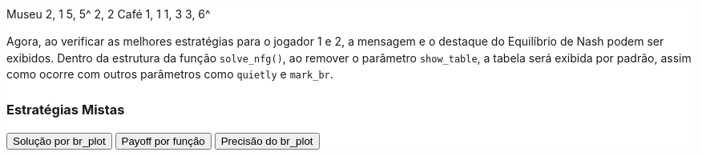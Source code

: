   </tr>
  <tr>
   <td style="text-align:left;font-weight: bold;">  </td>
   <td style="text-align:center;"> Museu </td>
   <td style="text-align:center;"> 2, 1 </td>
   <td style="text-align:center;"> 5, 5^ </td>
   <td style="text-align:center;"> 2, 2 </td>
  </tr>
  <tr>
   <td style="text-align:left;font-weight: bold;">  </td>
   <td style="text-align:center;"> Café </td>
   <td style="text-align:center;"> 1, 1 </td>
   <td style="text-align:center;"> 1, 3 </td>
   <td style="text-align:center;"> 3, 6^ </td>
  </tr>
</tbody>
</table>

Agora, ao verificar as melhores estratégias para o jogador 1 e 2, a mensagem e o destaque do Equilíbrio de Nash podem ser exibidos. Dentro da estrutura da função <span class="highlighted-text">`solve_nfg()`</span>, ao remover o parâmetro <span class="highlighted-text">`show_table`</span>, a tabela será exibida por padrão, assim como ocorre com outros parâmetros como <span class="highlighted-text">`quietly`</span> e <span class="highlighted-text">`mark_br`</span>.

### Estratégias Mistas

<div id="botoesExemplo">
  <button id="botao-exemplo1" class="botao-interativo-exemplo" onclick="showConteudoExemplo('exemplo1')">Solução por br_plot</button>
  <button id="botao-exemplo2" class="botao-interativo-exemplo" onclick="showConteudoExemplo('exemplo2')">Payoff por função</button>
  <button id="botao-exemplo3" class="botao-interativo-exemplo" onclick="showConteudoExemplo('exemplo3')">Precisão do br_plot</button>
</div>

<script>
function showConteudoExemplo(conteudoId) {
  var conteudos = document.getElementsByClassName('conteudoExemplo');
  for (var i = 0; i < conteudos.length; i++) {
    conteudos[i].style.opacity = 0; // Definir a opacidade do conteúdo como 0 (invisível)
    conteudos[i].style.display = 'none'; // Esconder o conteúdo (display: none)
  }
  
  // Exibir o conteúdo desejado com animação suave
  var conteudoDesejado = document.getElementById(conteudoId);
  conteudoDesejado.style.display = 'block'; // Exibir o conteúdo (display: block)
  setTimeout(function() {
    conteudoDesejado.style.opacity = 1; // Definir a opacidade do conteúdo como 1 (visível)
  }, 50); // Aguardar 50 milissegundos para aplicar a opacidade (ajuste conforme desejado)

  // Remover a classe 'selecionadoExemplo' de todos os botões
  var botoes = document.getElementsByClassName('botao-interativo-exemplo');
  for (var i = 0; i < botoes.length; i++) {
    botoes[i].classList.remove('selecionadoExemplo');
  }
